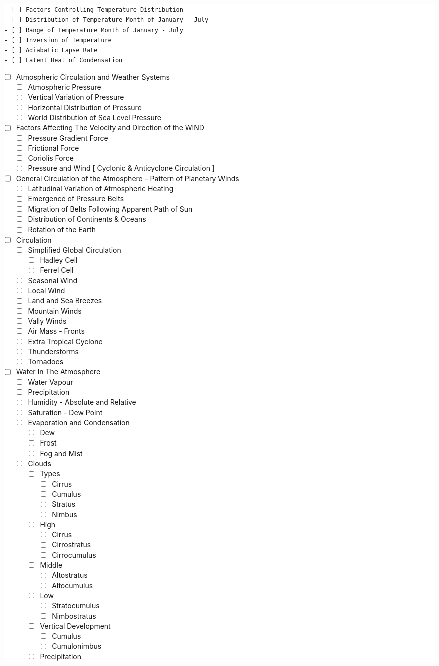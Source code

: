 	- [ ] Factors Controlling Temperature Distribution
	- [ ] Distribution of Temperature Month of January - July
	- [ ] Range of Temperature Month of January - July
	- [ ] Inversion of Temperature
	- [ ] Adiabatic Lapse Rate
	- [ ] Latent Heat of Condensation
- [ ] Atmospheric Circulation and Weather Systems
	- [ ] Atmospheric Pressure
	- [ ] Vertical Variation of Pressure
	- [ ] Horizontal Distribution of Pressure
	- [ ] World Distribution of Sea Level Pressure
- [ ] Factors Affecting The Velocity and Direction of the WIND
	- [ ] Pressure Gradient Force
	- [ ] Frictional Force
	- [ ] Coriolis Force
	- [ ] Pressure and Wind [ Cyclonic & Anticyclone Circulation ]
- [ ] General Circulation of the Atmosphere – Pattern of Planetary Winds
	- [ ] Latitudinal Variation of Atmospheric Heating
	- [ ] Emergence of Pressure Belts
	- [ ] Migration of Belts Following Apparent Path of Sun
	- [ ] Distribution of Continents & Oceans
	- [ ] Rotation of the Earth
- [ ] Circulation
	- [ ] Simplified Global Circulation
		- [ ] Hadley Cell
		- [ ] Ferrel Cell
	- [ ] Seasonal Wind
	- [ ] Local Wind
	- [ ] Land and Sea Breezes
	- [ ] Mountain Winds
	- [ ] Vally Winds
	- [ ] Air Mass - Fronts
	- [ ] Extra Tropical Cyclone
	- [ ] Thunderstorms
	- [ ] Tornadoes
- [ ] Water In The Atmosphere
	- [ ] Water Vapour
	- [ ] Precipitation
	- [ ] Humidity - Absolute and Relative
	- [ ] Saturation - Dew Point
	- [ ] Evaporation and Condensation
		- [ ] Dew
		- [ ] Frost
		- [ ] Fog and Mist
	- [ ] Clouds
		- [ ] Types 
			- [ ] Cirrus 
			- [ ] Cumulus
			- [ ] Stratus 
			- [ ] Nimbus
		- [ ] High 
			- [ ] Cirrus
			- [ ] Cirrostratus
			- [ ] Cirrocumulus
		- [ ] Middle
			- [ ] Altostratus
			- [ ] Altocumulus
		- [ ] Low
			- [ ] Stratocumulus
			- [ ] Nimbostratus
		- [ ] Vertical Development
			- [ ] Cumulus
			- [ ] Cumulonimbus
		- [ ] Precipitation
